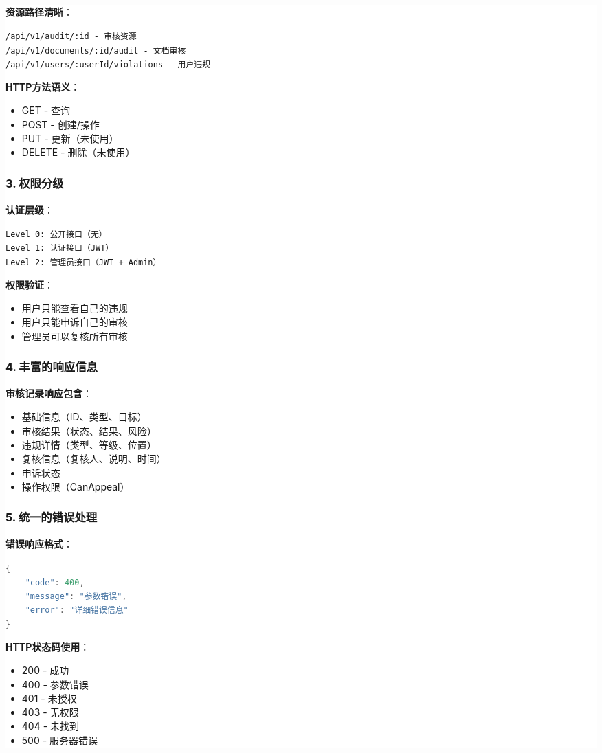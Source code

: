 **资源路径清晰**：
```
/api/v1/audit/:id - 审核资源
/api/v1/documents/:id/audit - 文档审核
/api/v1/users/:userId/violations - 用户违规
```

**HTTP方法语义**：
- GET - 查询
- POST - 创建/操作
- PUT - 更新（未使用）
- DELETE - 删除（未使用）

### 3. 权限分级

**认证层级**：
```
Level 0: 公开接口（无）
Level 1: 认证接口（JWT）
Level 2: 管理员接口（JWT + Admin）
```

**权限验证**：
- 用户只能查看自己的违规
- 用户只能申诉自己的审核
- 管理员可以复核所有审核

### 4. 丰富的响应信息

**审核记录响应包含**：
- 基础信息（ID、类型、目标）
- 审核结果（状态、结果、风险）
- 违规详情（类型、等级、位置）
- 复核信息（复核人、说明、时间）
- 申诉状态
- 操作权限（CanAppeal）

### 5. 统一的错误处理

**错误响应格式**：
```go
{
    "code": 400,
    "message": "参数错误",
    "error": "详细错误信息"
}
```

**HTTP状态码使用**：
- 200 - 成功
- 400 - 参数错误
- 401 - 未授权
- 403 - 无权限
- 404 - 未找到
- 500 - 服务器错误
